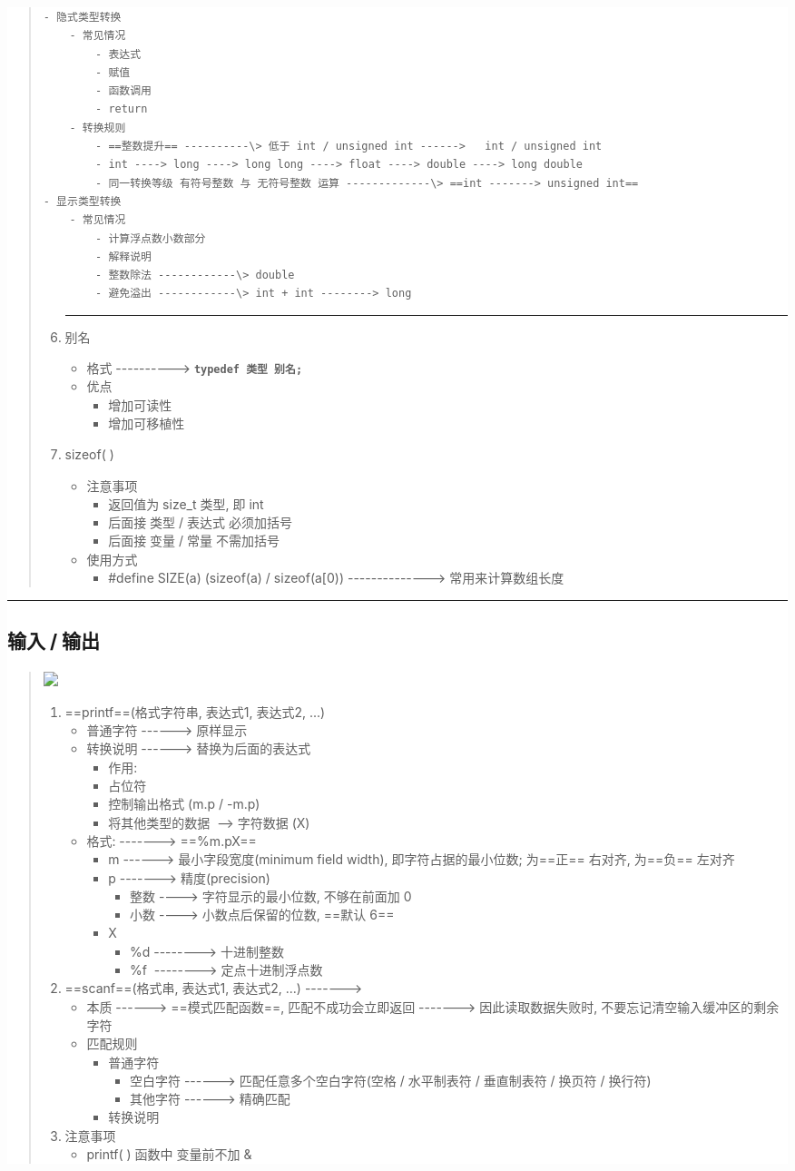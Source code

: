 >     
>     - 隐式类型转换
>         - 常见情况
>             - 表达式
>             - 赋值
>             - 函数调用
>             - return
>         - 转换规则
>             - ==整数提升== ----------\> 低于 int / unsigned int ------>   int / unsigned int
>             - int ----> long ----> long long ----> float ----> double ----> long double
>             - 同一转换等级 有符号整数 与 无符号整数 运算 -------------\> ==int -------> unsigned int==
>     - 显示类型转换
>         - 常见情况
>             - 计算浮点数小数部分
>             - 解释说明
>             - 整数除法 ------------\> double
>             - 避免溢出 ------------\> int + int --------> long
> 6.  * * *
>     
>     别名
>     
>     - 格式 ----------\> **`typedef 类型 别名;`**
>     - 优点
>         - 增加可读性
>         - 增加可移植性
> 7.  sizeof( )
>     
>     - 注意事项
>         - 返回值为 size_t 类型, 即 int
>         - 后面接 类型 / 表达式 必须加括号
>         - 后面接 变量 / 常量 不需加括号
>     - 使用方式
>         - #define SIZE(a) (sizeof(a) / sizeof(a\[0)) --------------> 常用来计算数组长度

* * *

## 输入 / 输出

> ![](https://xiao060.oss-cn-hangzhou.aliyuncs.com/md/20230723212400.png)
>
>    1. ==printf==(格式字符串, 表达式1, 表达式2, ...)
>       - 普通字符 ------\> 原样显示
>        - 转换说明 ------\> 替换为后面的表达式
>           - 作用:
>            - 占位符
>            - 控制输出格式 (m.p / -m.p)
>            - 将其他类型的数据  --\> 字符数据 (X)
>        - 格式: -------\> ==%m.pX==
>            - m ------> 最小字段宽度(minimum field width), 即字符占据的最小位数; 为==正== 右对齐, 为==负== 左对齐
>            - p -------> 精度(precision)
>                - 整数 ----\> 字符显示的最小位数, 不够在前面加 0
>                - 小数 ----\> 小数点后保留的位数, ==默认 6==
>            - X
>                - %d --------> 十进制整数
>                - %f  --------> 定点十进制浮点数
> 2. ==scanf==(格式串, 表达式1, 表达式2, ...) ------->
>    - 本质 ------\> ==模式匹配函数==, 匹配不成功会立即返回 -------\> 因此读取数据失败时, 不要忘记清空输入缓冲区的剩余字符
>    - 匹配规则
>        - 普通字符
>            - 空白字符 ------\> 匹配任意多个空白字符(空格 / 水平制表符 / 垂直制表符 / 换页符 / 换行符)
>            - 其他字符 ------\> 精确匹配
>        - 转换说明
> 3. 注意事项
>    - printf( ) 函数中 变量前不加 &
